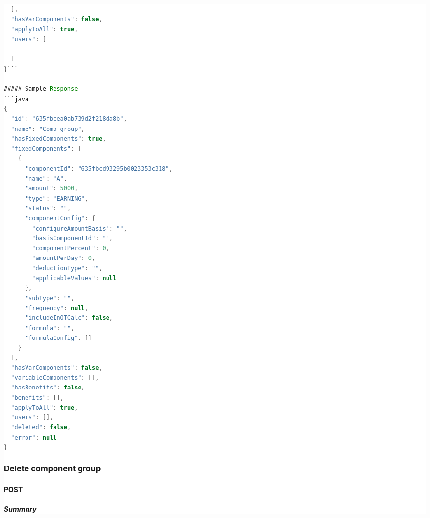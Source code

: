 ```java
  ],
  "hasVarComponents": false,
  "applyToAll": true,
  "users": [
    
  ]
}```

##### Sample Response
```java
{
  "id": "635fbcea0ab739d2f218da8b",
  "name": "Comp group",
  "hasFixedComponents": true,
  "fixedComponents": [
    {
      "componentId": "635fbcd93295b0023353c318",
      "name": "A",
      "amount": 5000,
      "type": "EARNING",
      "status": "",
      "componentConfig": {
        "configureAmountBasis": "",
        "basisComponentId": "",
        "componentPercent": 0,
        "amountPerDay": 0,
        "deductionType": "",
        "applicableValues": null
      },
      "subType": "",
      "frequency": null,
      "includeInOTCalc": false,
      "formula": "",
      "formulaConfig": []
    }
  ],
  "hasVarComponents": false,
  "variableComponents": [],
  "hasBenefits": false,
  "benefits": [],
  "applyToAll": true,
  "users": [],
  "deleted": false,
  "error": null
}
```

### Delete component group

#### POST
##### Summary
